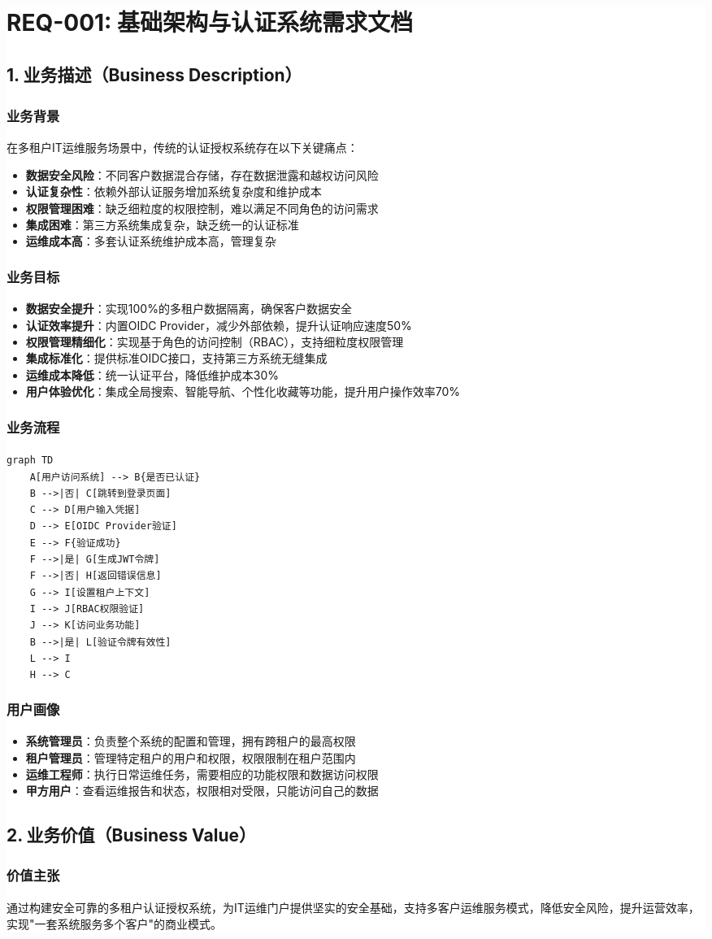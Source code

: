 # REQ-001: 基础架构与认证系统需求文档

## 1. 业务描述（Business Description）

### 业务背景
在多租户IT运维服务场景中，传统的认证授权系统存在以下关键痛点：
- **数据安全风险**：不同客户数据混合存储，存在数据泄露和越权访问风险
- **认证复杂性**：依赖外部认证服务增加系统复杂度和维护成本
- **权限管理困难**：缺乏细粒度的权限控制，难以满足不同角色的访问需求
- **集成困难**：第三方系统集成复杂，缺乏统一的认证标准
- **运维成本高**：多套认证系统维护成本高，管理复杂

### 业务目标
- **数据安全提升**：实现100%的多租户数据隔离，确保客户数据安全
- **认证效率提升**：内置OIDC Provider，减少外部依赖，提升认证响应速度50%
- **权限管理精细化**：实现基于角色的访问控制（RBAC），支持细粒度权限管理
- **集成标准化**：提供标准OIDC接口，支持第三方系统无缝集成
- **运维成本降低**：统一认证平台，降低维护成本30%
- **用户体验优化**：集成全局搜索、智能导航、个性化收藏等功能，提升用户操作效率70%

### 业务流程
```mermaid
graph TD
    A[用户访问系统] --> B{是否已认证}
    B -->|否| C[跳转到登录页面]
    C --> D[用户输入凭据]
    D --> E[OIDC Provider验证]
    E --> F{验证成功}
    F -->|是| G[生成JWT令牌]
    F -->|否| H[返回错误信息]
    G --> I[设置租户上下文]
    I --> J[RBAC权限验证]
    J --> K[访问业务功能]
    B -->|是| L[验证令牌有效性]
    L --> I
    H --> C
```

### 用户画像
- **系统管理员**：负责整个系统的配置和管理，拥有跨租户的最高权限
- **租户管理员**：管理特定租户的用户和权限，权限限制在租户范围内
- **运维工程师**：执行日常运维任务，需要相应的功能权限和数据访问权限
- **甲方用户**：查看运维报告和状态，权限相对受限，只能访问自己的数据

## 2. 业务价值（Business Value）

### 价值主张
通过构建安全可靠的多租户认证授权系统，为IT运维门户提供坚实的安全基础，支持多客户运维服务模式，降低安全风险，提升运营效率，实现"一套系统服务多个客户"的商业模式。
